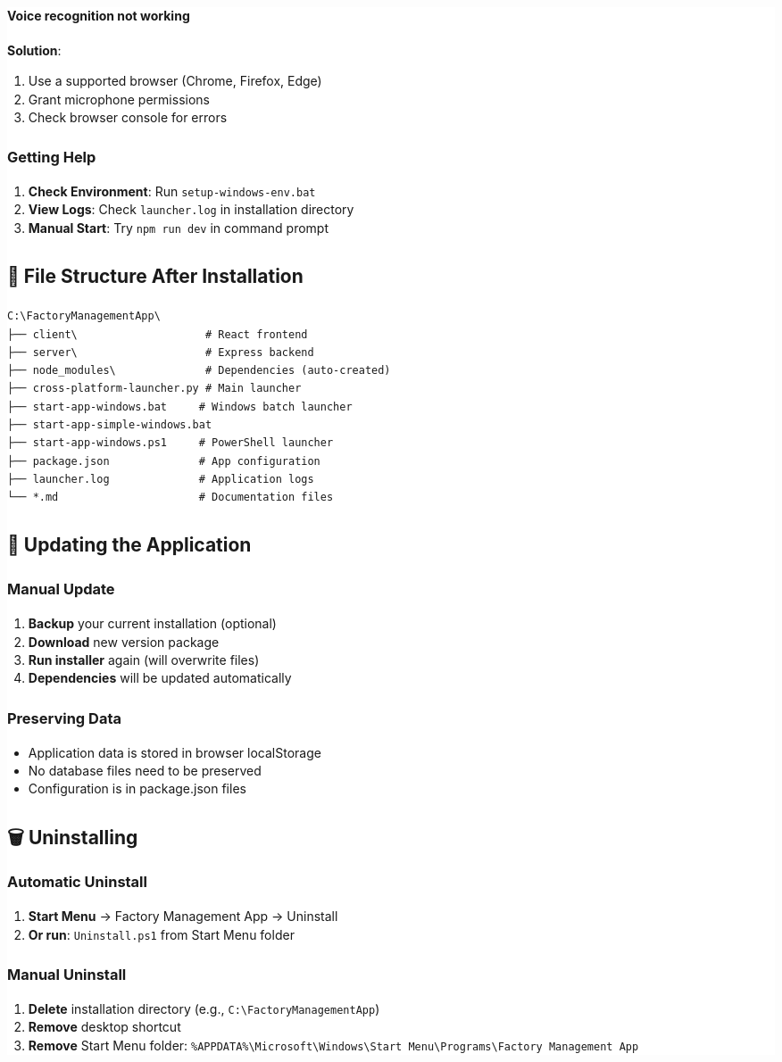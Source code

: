 #### Voice recognition not working
**Solution**:
1. Use a supported browser (Chrome, Firefox, Edge)
2. Grant microphone permissions
3. Check browser console for errors

### Getting Help
1. **Check Environment**: Run `setup-windows-env.bat`
2. **View Logs**: Check `launcher.log` in installation directory
3. **Manual Start**: Try `npm run dev` in command prompt

## 📁 File Structure After Installation

```
C:\FactoryManagementApp\
├── client\                    # React frontend
├── server\                    # Express backend
├── node_modules\              # Dependencies (auto-created)
├── cross-platform-launcher.py # Main launcher
├── start-app-windows.bat     # Windows batch launcher
├── start-app-simple-windows.bat
├── start-app-windows.ps1     # PowerShell launcher
├── package.json              # App configuration
├── launcher.log              # Application logs
└── *.md                      # Documentation files
```

## 🔄 Updating the Application

### Manual Update
1. **Backup** your current installation (optional)
2. **Download** new version package
3. **Run installer** again (will overwrite files)
4. **Dependencies** will be updated automatically

### Preserving Data
- Application data is stored in browser localStorage
- No database files need to be preserved
- Configuration is in package.json files

## 🗑️ Uninstalling

### Automatic Uninstall
1. **Start Menu** → Factory Management App → Uninstall
2. **Or run**: `Uninstall.ps1` from Start Menu folder

### Manual Uninstall
1. **Delete** installation directory (e.g., `C:\FactoryManagementApp`)
2. **Remove** desktop shortcut
3. **Remove** Start Menu folder: `%APPDATA%\Microsoft\Windows\Start Menu\Programs\Factory Management App`
